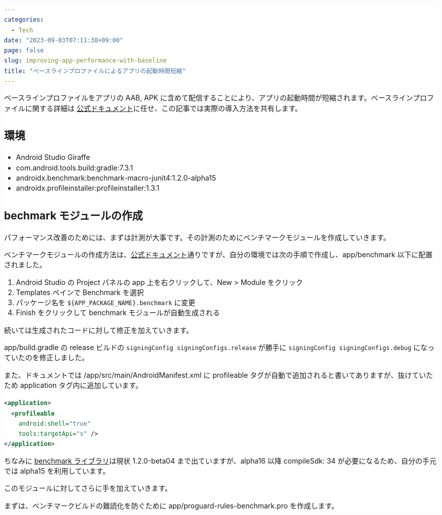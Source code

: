 ```yaml
---
categories:
  - Tech
date: "2023-09-03T07:11:38+09:00"
page: false
slug: improving-app-performance-with-baseline
title: "ベースラインプロファイルによるアプリの起動時間短縮"
---
```


ベースラインプロファイルをアプリの AAB, APK に含めて配信することにより、アプリの起動時間が短縮されます。ベースラインプロファイルに関する詳細は [公式ドキュメント](https://developer.android.com/studio/profile/baselineprofiles?hl=ja)に任せ、この記事では実際の導入方法を共有します。

## 環境

- Android Studio Giraffe
- com.android.tools.build:gradle:7.3.1
- androidx.benchmark:benchmark-macro-junit4:1.2.0-alpha15
- androidx.profileinstaller:profileinstaller:1.3.1

## bechmark モジュールの作成

パフォーマンス改善のためには、まずは計測が大事です。その計測のためにベンチマークモジュールを作成していきます。

ベンチマークモジュールの作成方法は、[公式ドキュメント](https://developer.android.com/topic/performance/benchmarking/macrobenchmark-overview?hl=ja#kts)通りですが、自分の環境では次の手順で作成し、app/benchmark 以下に配置されました。

1. Android Studio の Project パネルの app 上を右クリックして、New > Module をクリック
2. Templates ペインで Benchmark を選択
3. パッケージ名を `${APP_PACKAGE_NAME}.benchmark` に変更
4. Finish をクリックして benchmark モジュールが自動生成される

続いては生成されたコードに対して修正を加えていきます。

app/build.gradle の release ビルドの `signingConfig signingConfigs.release` が勝手に `signingConfig signingConfigs.debug` になっていたのを修正しました。

また、ドキュメントでは /app/src/main/AndroidManifest.xml に profileable タグが自動で追加されると書いてありますが、抜けていたため application タグ内に追加しています。

```xml
<application>
  <profileable
    android:shell="true"
    tools:targetApi="s" />
</application>
```

ちなみに [benchmark ライブラリ](https://developer.android.com/jetpack/androidx/releases/benchmark)は現状 1.2.0-beta04 まで出ていますが、alpha16 以降 compileSdk: 34 が必要になるため、自分の手元では alpha15 を利用しています。

このモジュールに対してさらに手を加えていきます。

まずは、ベンチマークビルドの難読化を防ぐために app/proguard-rules-benchmark.pro を作成します。
